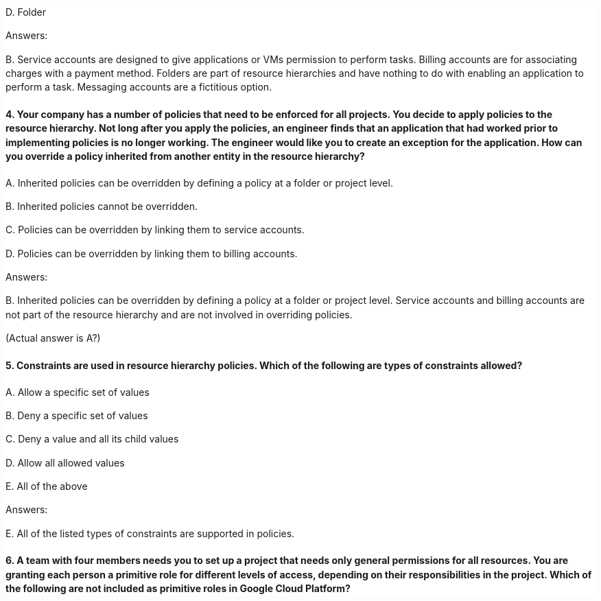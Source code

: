 D. Folder



Answers:

B. Service accounts are designed to give applications or VMs permission to perform tasks. Billing accounts are for associating charges with a payment method. Folders are part of resource hierarchies and have nothing to do with enabling an application to perform a task. Messaging accounts are a fictitious option.



#### 4. Your company has a number of policies that need to be enforced for all projects. You decide to apply policies to the resource hierarchy. Not long after you apply the policies, an engineer finds that an application that had worked prior to implementing policies is no longer working. The engineer would like you to create an exception for the application. How can you override a policy inherited from another entity in the resource hierarchy?

A. Inherited policies can be overridden by defining a policy at a folder or project level.

B. Inherited policies cannot be overridden.

C. Policies can be overridden by linking them to service accounts.

D. Policies can be overridden by linking them to billing accounts.



Answers:

B. Inherited policies can be overridden by defining a policy at a folder or project level. Service accounts and billing accounts are not part of the resource hierarchy and are not involved in overriding policies.

(Actual answer is A?)



#### 5. Constraints are used in resource hierarchy policies. Which of the following are types of constraints allowed?

A. Allow a specific set of values

B. Deny a specific set of values

C. Deny a value and all its child values

D. Allow all allowed values

E. All of the above



Answers:

E. All of the listed types of constraints are supported in policies.



#### 6. A team with four members needs you to set up a project that needs only general permissions for all resources. You are granting each person a primitive role for different levels of access, depending on their responsibilities in the project. Which of the following are not included as primitive roles in Google Cloud Platform?
